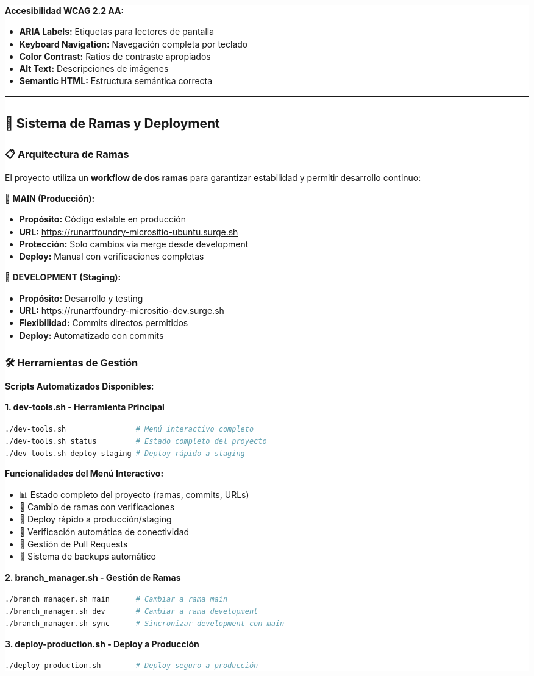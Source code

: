 **Accesibilidad WCAG 2.2 AA:**
- **ARIA Labels:** Etiquetas para lectores de pantalla
- **Keyboard Navigation:** Navegación completa por teclado
- **Color Contrast:** Ratios de contraste apropiados
- **Alt Text:** Descripciones de imágenes
- **Semantic HTML:** Estructura semántica correcta

---

## 🌳 Sistema de Ramas y Deployment

### 📋 Arquitectura de Ramas

El proyecto utiliza un **workflow de dos ramas** para garantizar estabilidad y permitir desarrollo continuo:

**🌿 MAIN (Producción):**
- **Propósito:** Código estable en producción
- **URL:** https://runartfoundry-micrositio-ubuntu.surge.sh
- **Protección:** Solo cambios via merge desde development
- **Deploy:** Manual con verificaciones completas

**🔬 DEVELOPMENT (Staging):**
- **Propósito:** Desarrollo y testing
- **URL:** https://runartfoundry-micrositio-dev.surge.sh
- **Flexibilidad:** Commits directos permitidos
- **Deploy:** Automatizado con commits

### 🛠️ Herramientas de Gestión

**Scripts Automatizados Disponibles:**

**1. dev-tools.sh - Herramienta Principal**
```bash
./dev-tools.sh                # Menú interactivo completo
./dev-tools.sh status         # Estado completo del proyecto
./dev-tools.sh deploy-staging # Deploy rápido a staging
```

**Funcionalidades del Menú Interactivo:**
- 📊 Estado completo del proyecto (ramas, commits, URLs)
- 🔄 Cambio de ramas con verificaciones
- 🚀 Deploy rápido a producción/staging
- 🔗 Verificación automática de conectividad
- 📝 Gestión de Pull Requests
- 💾 Sistema de backups automático

**2. branch_manager.sh - Gestión de Ramas**
```bash
./branch_manager.sh main      # Cambiar a rama main
./branch_manager.sh dev       # Cambiar a rama development
./branch_manager.sh sync      # Sincronizar development con main
```

**3. deploy-production.sh - Deploy a Producción**
```bash
./deploy-production.sh        # Deploy seguro a producción
```

